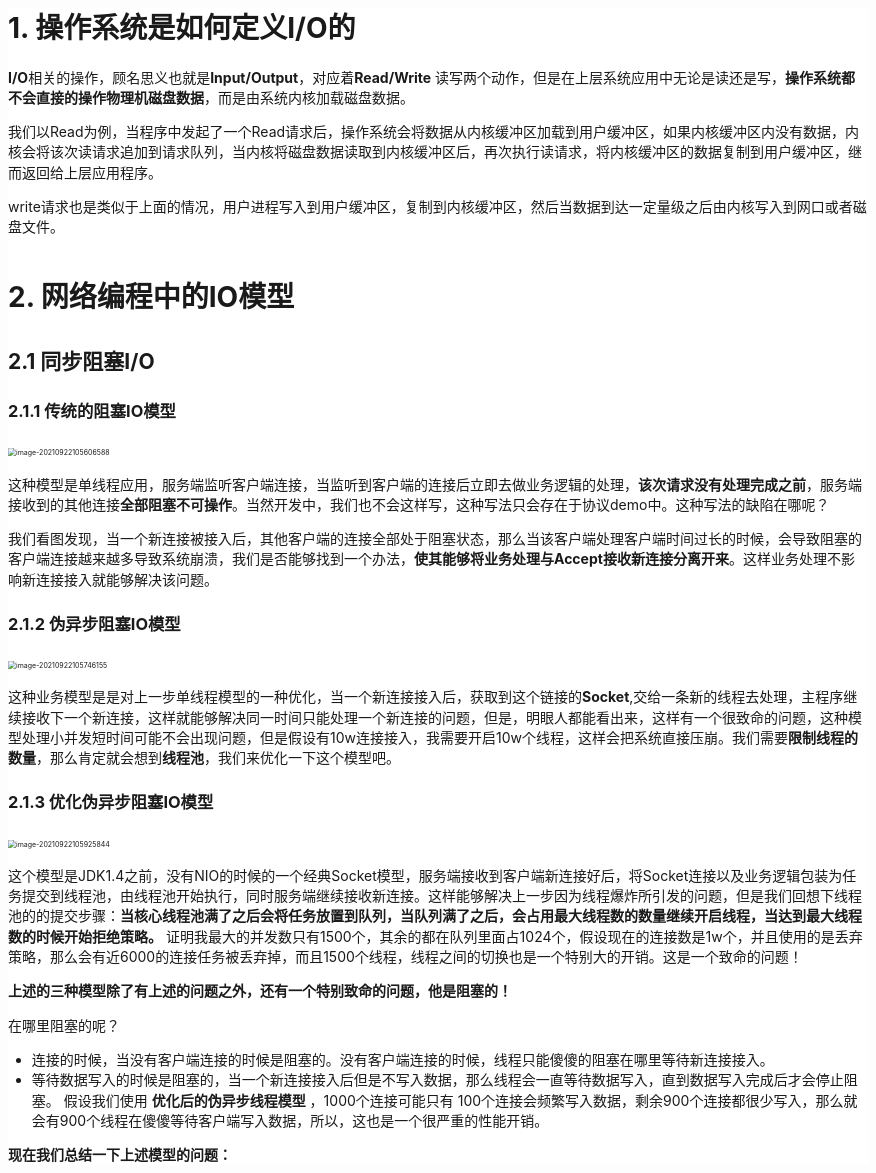 # 1. 操作系统是如何定义I/O的

**I/O**相关的操作，顾名思义也就是**Input/Output**，对应着**Read/Write** 读写两个动作，但是在上层系统应用中无论是读还是写，**操作系统都不会直接的操作物理机磁盘数据**，而是由系统内核加载磁盘数据。

我们以Read为例，当程序中发起了一个Read请求后，操作系统会将数据从内核缓冲区加载到用户缓冲区，如果内核缓冲区内没有数据，内核会将该次读请求追加到请求队列，当内核将磁盘数据读取到内核缓冲区后，再次执行读请求，将内核缓冲区的数据复制到用户缓冲区，继而返回给上层应用程序。

write请求也是类似于上面的情况，用户进程写入到用户缓冲区，复制到内核缓冲区，然后当数据到达一定量级之后由内核写入到网口或者磁盘文件。

# 2. 网络编程中的IO模型

## 2.1 同步阻塞I/O

### 2.1.1 传统的阻塞IO模型

<img src="http://blog-1259650185.cosbj.myqcloud.com/img/202109/22/1632279366.png" alt="image-20210922105606588" style="zoom:50%;" />

这种模型是单线程应用，服务端监听客户端连接，当监听到客户端的连接后立即去做业务逻辑的处理，**该次请求没有处理完成之前**，服务端接收到的其他连接**全部阻塞不可操作**。当然开发中，我们也不会这样写，这种写法只会存在于协议demo中。这种写法的缺陷在哪呢？

我们看图发现，当一个新连接被接入后，其他客户端的连接全部处于阻塞状态，那么当该客户端处理客户端时间过长的时候，会导致阻塞的客户端连接越来越多导致系统崩溃，我们是否能够找到一个办法，**使其能够将业务处理与Accept接收新连接分离开来**。这样业务处理不影响新连接接入就能够解决该问题。

### 2.1.2 伪异步阻塞IO模型

<img src="http://blog-1259650185.cosbj.myqcloud.com/img/202109/22/1632279466.png" alt="image-20210922105746155" style="zoom:50%;" />

这种业务模型是是对上一步单线程模型的一种优化，当一个新连接接入后，获取到这个链接的**Socket**,交给一条新的线程去处理，主程序继续接收下一个新连接，这样就能够解决同一时间只能处理一个新连接的问题，但是，明眼人都能看出来，这样有一个很致命的问题，这种模型处理小并发短时间可能不会出现问题，但是假设有10w连接接入，我需要开启10w个线程，这样会把系统直接压崩。我们需要**限制线程的数量**，那么肯定就会想到**线程池**，我们来优化一下这个模型吧。

### 2.1.3 优化伪异步阻塞IO模型

<img src="http://blog-1259650185.cosbj.myqcloud.com/img/202109/22/1632279565.png" alt="image-20210922105925844" style="zoom:50%;" />

这个模型是JDK1.4之前，没有NIO的时候的一个经典Socket模型，服务端接收到客户端新连接好后，将Socket连接以及业务逻辑包装为任务提交到线程池，由线程池开始执行，同时服务端继续接收新连接。这样能够解决上一步因为线程爆炸所引发的问题，但是我们回想下线程池的的提交步骤：**当核心线程池满了之后会将任务放置到队列，当队列满了之后，会占用最大线程数的数量继续开启线程，当达到最大线程数的时候开始拒绝策略。** 证明我最大的并发数只有1500个，其余的都在队列里面占1024个，假设现在的连接数是1w个，并且使用的是丢弃策略，那么会有近6000的连接任务被丢弃掉，而且1500个线程，线程之间的切换也是一个特别大的开销。这是一个致命的问题！



**上述的三种模型除了有上述的问题之外，还有一个特别致命的问题，他是阻塞的！**

在哪里阻塞的呢？

- 连接的时候，当没有客户端连接的时候是阻塞的。没有客户端连接的时候，线程只能傻傻的阻塞在哪里等待新连接接入。
- 等待数据写入的时候是阻塞的，当一个新连接接入后但是不写入数据，那么线程会一直等待数据写入，直到数据写入完成后才会停止阻塞。 假设我们使用 **优化后的伪异步线程模型** ，1000个连接可能只有 100个连接会频繁写入数据，剩余900个连接都很少写入，那么就会有900个线程在傻傻等待客户端写入数据，所以，这也是一个很严重的性能开销。

**现在我们总结一下上述模型的问题：**
